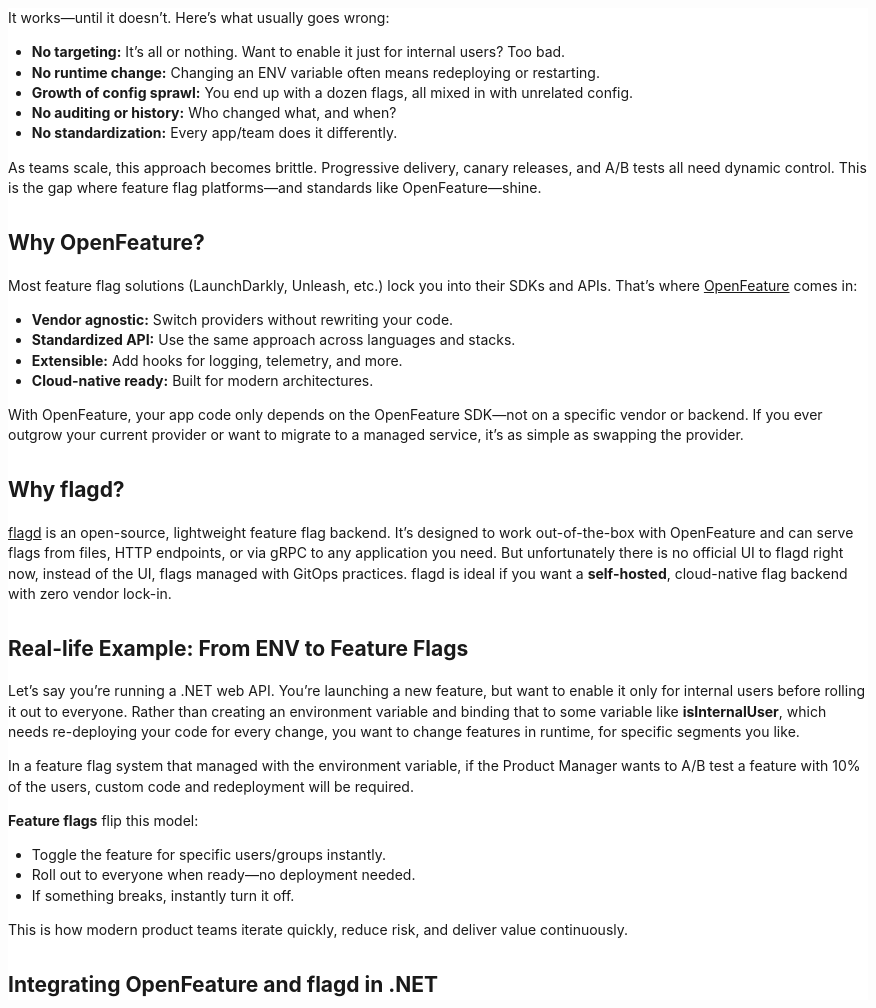 It works—until it doesn’t. Here’s what usually goes wrong:

- **No targeting:** It’s all or nothing. Want to enable it just for internal users? Too bad.
- **No runtime change:** Changing an ENV variable often means redeploying or restarting.
- **Growth of config sprawl:** You end up with a dozen flags, all mixed in with unrelated config.
- **No auditing or history:** Who changed what, and when?
- **No standardization:** Every app/team does it differently.

As teams scale, this approach becomes brittle. Progressive delivery, canary releases, and A/B tests all need dynamic control. This is the gap where feature flag platforms—and standards like OpenFeature—shine.

## Why OpenFeature?

Most feature flag solutions (LaunchDarkly, Unleash, etc.) lock you into their SDKs and APIs. That’s where [OpenFeature](https://openfeature.dev/) comes in:

- **Vendor agnostic:** Switch providers without rewriting your code.
- **Standardized API:** Use the same approach across languages and stacks.
- **Extensible:** Add hooks for logging, telemetry, and more.
- **Cloud-native ready:** Built for modern architectures.

With OpenFeature, your app code only depends on the OpenFeature SDK—not on a specific vendor or backend. If you ever outgrow your current provider or want to migrate to a managed service, it’s as simple as swapping the provider.

## Why flagd?

[flagd](https://github.com/open-feature/flagd) is an open-source, lightweight feature flag backend. It’s designed to work out-of-the-box with OpenFeature and can serve flags from files, HTTP endpoints, or via gRPC to any application you need. But unfortunately there is no official UI to flagd right now, instead of the UI, flags managed with GitOps practices. flagd is ideal if you want a **self-hosted**, cloud-native flag backend with zero vendor lock-in.

## Real-life Example: From ENV to Feature Flags

Let’s say you’re running a .NET web API. You’re launching a new feature, but want to enable it only for internal users before rolling it out to everyone. Rather than creating an environment variable and binding that to some variable like **isInternalUser**, which needs re-deploying your code for every change, you want to change features in runtime, for specific segments you like. 

In a feature flag system that managed with the environment variable, if the Product Manager wants to A/B test a feature with 10% of the users, custom code and redeployment will be required.

**Feature flags** flip this model:

- Toggle the feature for specific users/groups instantly.
- Roll out to everyone when ready—no deployment needed.
- If something breaks, instantly turn it off.

This is how modern product teams iterate quickly, reduce risk, and deliver value continuously.

## Integrating OpenFeature and flagd in .NET
